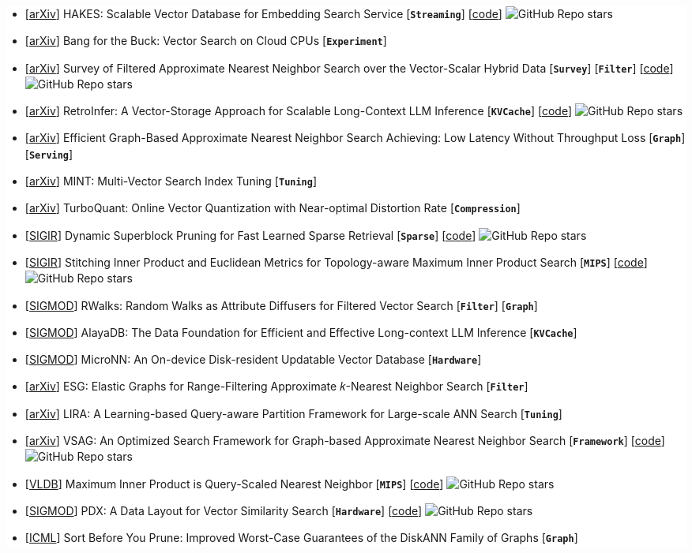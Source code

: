 - [[arXiv](https://arxiv.org/abs/2505.12524)] HAKES: Scalable Vector Database for Embedding Search Service [**`Streaming`**] [[code](https://github.com/nusdbsystem/HAKES-Search)] ![GitHub Repo stars](https://img.shields.io/github/stars/nusdbsystem/HAKES-Search)

- [[arXiv](https://arxiv.org/abs/2505.07621)] Bang for the Buck: Vector Search on Cloud CPUs [**`Experiment`**]

- [[arXiv](https://arxiv.org/abs/2505.06501)] Survey of Filtered Approximate Nearest Neighbor Search over the Vector-Scalar Hybrid Data [**`Survey`**] [**`Filter`**] [[code](https://github.com/lyj-fdu/FANNS)] ![GitHub Repo stars](https://img.shields.io/github/stars/lyj-fdu/FANNS)

- [[arXiv](https://arxiv.org/abs/2505.02922)] RetroInfer: A Vector-Storage Approach for Scalable Long-Context LLM Inference [**`KVCache`**] [[code](https://github.com/microsoft/RetrievalAttention)] ![GitHub Repo stars](https://img.shields.io/github/stars/microsoft/RetrievalAttention)

- [[arXiv](https://arxiv.org/abs/2504.20461)] Efficient Graph-Based Approximate Nearest Neighbor Search Achieving: Low Latency Without Throughput Loss [**`Graph`**] [**`Serving`**]

- [[arXiv](https://arxiv.org/abs/2504.20018)] MINT: Multi-Vector Search Index Tuning [**`Tuning`**]

- [[arXiv](https://arxiv.org/abs/2504.19874)] TurboQuant: Online Vector Quantization with Near-optimal Distortion Rate [**`Compression`**]

- [[SIGIR](https://arxiv.org/abs/2504.17045)] Dynamic Superblock Pruning for Fast Learned Sparse Retrieval [**`Sparse`**] [[code](https://github.com/thefxperson/hierarchical_pruning)] ![GitHub Repo stars](https://img.shields.io/github/stars/thefxperson/hierarchical_pruning)

- [[SIGIR](https://arxiv.org/abs/2504.14861)] Stitching Inner Product and Euclidean Metrics for Topology-aware Maximum Inner Product Search [**`MIPS`**] [[code](https://github.com/ZJU-DAILY/MAG)] ![GitHub Repo stars](https://img.shields.io/github/stars/ZJU-DAILY/MAG)

- [[SIGMOD](https://dl.acm.org/doi/10.1145/3725349)] RWalks: Random Walks as Attribute Diffusers for Filtered Vector Search [**`Filter`**] [**`Graph`**]

- [[SIGMOD](https://arxiv.org/abs/2504.10326)] AlayaDB: The Data Foundation for Efficient and Effective Long-context LLM Inference [**`KVCache`**]

- [[SIGMOD](https://arxiv.org/abs/2504.05573)] MicroNN: An On-device Disk-resident Updatable Vector Database [**`Hardware`**]

- [[arXiv](https://arxiv.org/abs/2504.04018)] ESG: Elastic Graphs for Range-Filtering Approximate 𝑘-Nearest Neighbor Search [**`Filter`**]

- [[arXiv](https://arxiv.org/abs/2503.23409)] LIRA: A Learning-based Query-aware Partition Framework for Large-scale ANN Search [**`Tuning`**]

- [[arXiv](https://arxiv.org/abs/2503.17911)] VSAG: An Optimized Search Framework for Graph-based Approximate Nearest Neighbor Search [**`Framework`**] [[code](https://github.com/antgroup/vsag)] ![GitHub Repo stars](https://img.shields.io/github/stars/antgroup/vsag)

- [[VLDB](https://arxiv.org/abs/2503.06882)] Maximum Inner Product is Query-Scaled Nearest Neighbor [**`MIPS`**] [[code](https://github.com/ZJU-DAILY/PSP)] ![GitHub Repo stars](https://img.shields.io/github/stars/ZJU-DAILY/PSP)

- [[SIGMOD](https://arxiv.org/abs/2503.04422)] PDX: A Data Layout for Vector Similarity Search [**`Hardware`**] [[code](https://github.com/cwida/PDX)] ![GitHub Repo stars](https://img.shields.io/github/stars/cwida/PDX)

- [[ICML](https://openreview.net/forum?id=JnXbUKtLzz&noteId=Xgl1OzI5nG)] Sort Before You Prune: Improved Worst-Case Guarantees of the DiskANN Family of Graphs [**`Graph`**]
